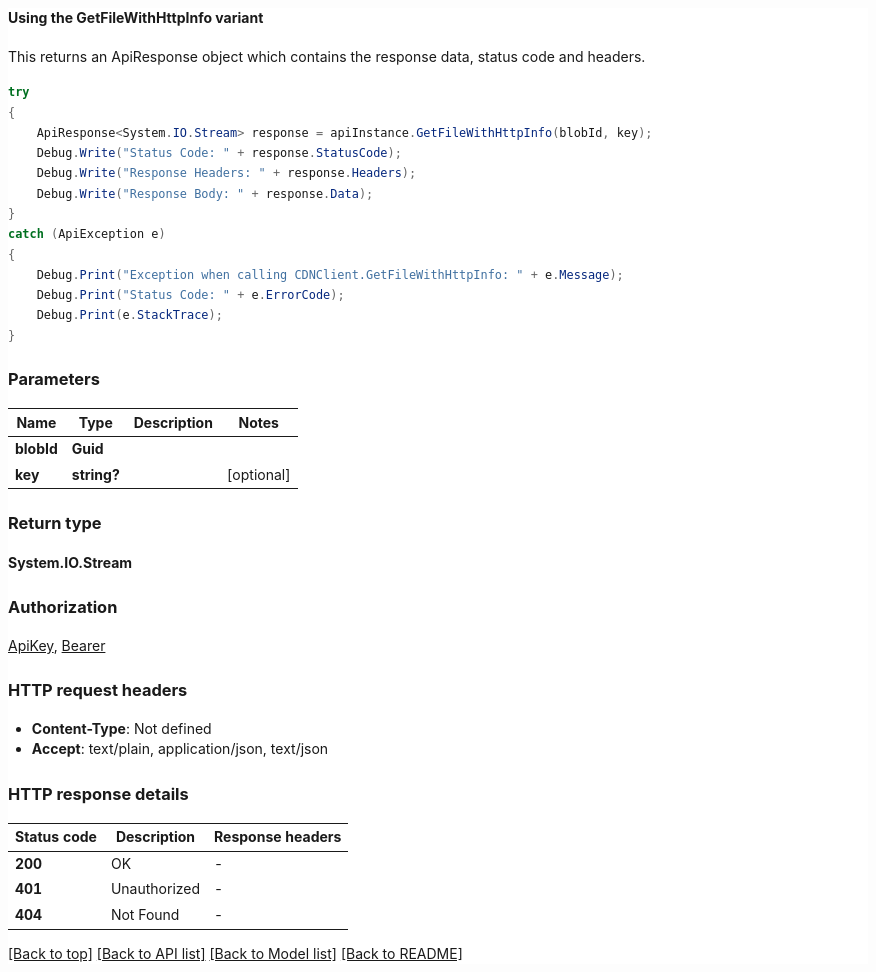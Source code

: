 #### Using the GetFileWithHttpInfo variant
This returns an ApiResponse object which contains the response data, status code and headers.

```csharp
try
{
    ApiResponse<System.IO.Stream> response = apiInstance.GetFileWithHttpInfo(blobId, key);
    Debug.Write("Status Code: " + response.StatusCode);
    Debug.Write("Response Headers: " + response.Headers);
    Debug.Write("Response Body: " + response.Data);
}
catch (ApiException e)
{
    Debug.Print("Exception when calling CDNClient.GetFileWithHttpInfo: " + e.Message);
    Debug.Print("Status Code: " + e.ErrorCode);
    Debug.Print(e.StackTrace);
}
```

### Parameters

| Name | Type | Description | Notes |
|------|------|-------------|-------|
| **blobId** | **Guid** |  |  |
| **key** | **string?** |  | [optional]  |

### Return type

**System.IO.Stream**

### Authorization

[ApiKey](../README.md#ApiKey), [Bearer](../README.md#Bearer)

### HTTP request headers

 - **Content-Type**: Not defined
 - **Accept**: text/plain, application/json, text/json


### HTTP response details
| Status code | Description | Response headers |
|-------------|-------------|------------------|
| **200** | OK |  -  |
| **401** | Unauthorized |  -  |
| **404** | Not Found |  -  |

[[Back to top]](#) [[Back to API list]](../README.md#documentation-for-api-endpoints) [[Back to Model list]](../README.md#documentation-for-models) [[Back to README]](../README.md)
